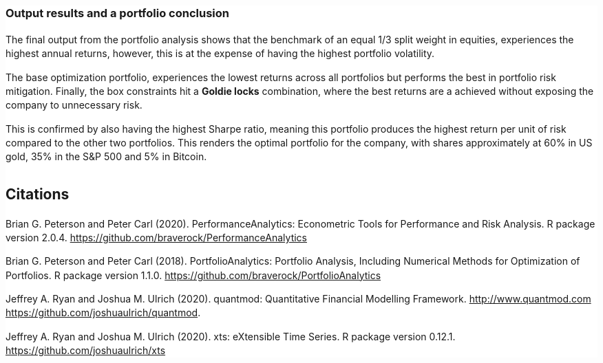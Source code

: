 ### Output results and a portfolio conclusion

The final output from the portfolio analysis shows that the benchmark of an equal 1/3 split weight in equities, experiences the highest annual returns, however, this is at the expense of having the highest portfolio volatility. 

The base optimization portfolio, experiences the lowest returns across all portfolios but performs the best in portfolio risk mitigation. Finally, the box constraints hit a **Goldie locks** combination, where the best returns are a achieved without exposing the company to unnecessary risk.

This is confirmed by also having the highest Sharpe ratio, meaning this portfolio produces the highest return per unit of risk compared to the other two portfolios. This renders the optimal portfolio for the company, with shares approximately at 60% in US gold, 35% in the S&P 500 and 5% in Bitcoin.

## Citations

  Brian G. Peterson and Peter Carl (2020). PerformanceAnalytics: Econometric Tools for Performance
  and Risk Analysis. R package version 2.0.4. https://github.com/braverock/PerformanceAnalytics
  
  Brian G. Peterson and Peter Carl (2018). PortfolioAnalytics: Portfolio Analysis, Including
  Numerical Methods for Optimization of Portfolios. R package version 1.1.0.
  https://github.com/braverock/PortfolioAnalytics
  
  Jeffrey A. Ryan and Joshua M. Ulrich (2020). quantmod: Quantitative Financial Modelling Framework.
  http://www.quantmod.com https://github.com/joshuaulrich/quantmod.
  
  
  Jeffrey A. Ryan and Joshua M. Ulrich (2020). xts: eXtensible Time Series. R package version
  0.12.1. https://github.com/joshuaulrich/xts

